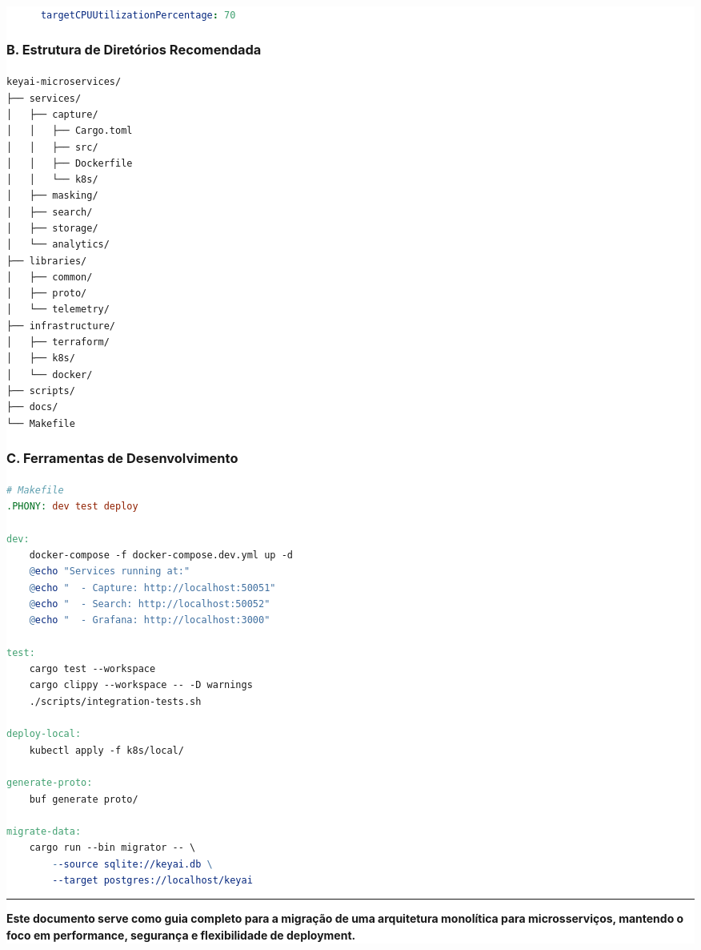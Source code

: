 ```yaml
      targetCPUUtilizationPercentage: 70
```

### B. Estrutura de Diretórios Recomendada

```
keyai-microservices/
├── services/
│   ├── capture/
│   │   ├── Cargo.toml
│   │   ├── src/
│   │   ├── Dockerfile
│   │   └── k8s/
│   ├── masking/
│   ├── search/
│   ├── storage/
│   └── analytics/
├── libraries/
│   ├── common/
│   ├── proto/
│   └── telemetry/
├── infrastructure/
│   ├── terraform/
│   ├── k8s/
│   └── docker/
├── scripts/
├── docs/
└── Makefile
```

### C. Ferramentas de Desenvolvimento

```makefile
# Makefile
.PHONY: dev test deploy

dev:
	docker-compose -f docker-compose.dev.yml up -d
	@echo "Services running at:"
	@echo "  - Capture: http://localhost:50051"
	@echo "  - Search: http://localhost:50052"
	@echo "  - Grafana: http://localhost:3000"

test:
	cargo test --workspace
	cargo clippy --workspace -- -D warnings
	./scripts/integration-tests.sh

deploy-local:
	kubectl apply -f k8s/local/

generate-proto:
	buf generate proto/

migrate-data:
	cargo run --bin migrator -- \
		--source sqlite://keyai.db \
		--target postgres://localhost/keyai
```

---

**Este documento serve como guia completo para a migração de uma arquitetura monolítica para microsserviços, mantendo o foco em performance, segurança e flexibilidade de deployment.** 